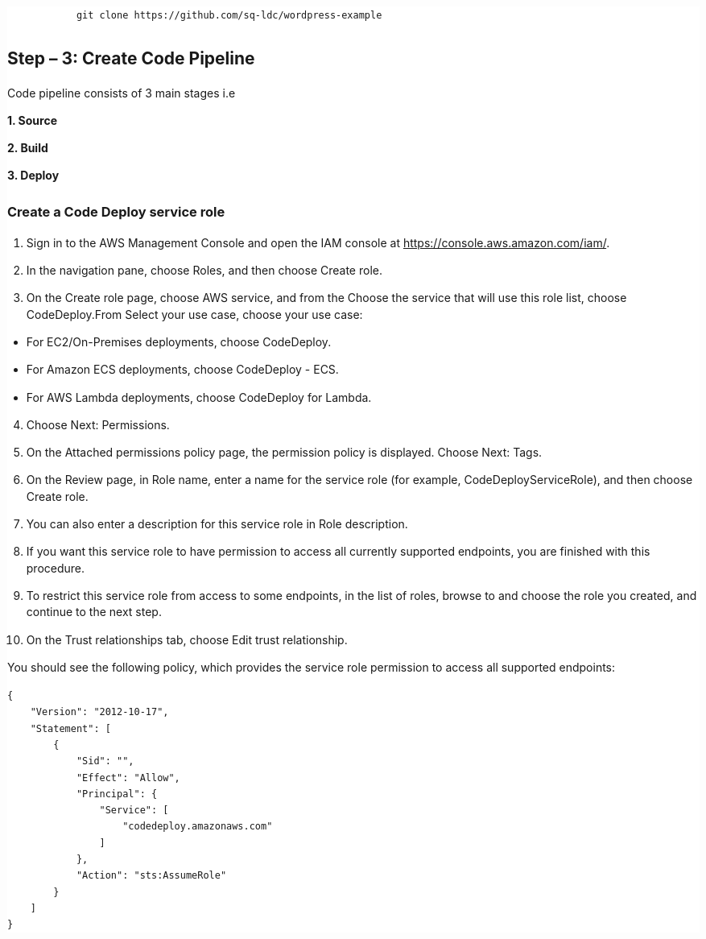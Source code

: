                 git clone https://github.com/sq-ldc/wordpress-example

## Step – 3: Create Code Pipeline 

Code pipeline consists of 3 main stages i.e 

**1. Source**   

**2. Build**

**3. Deploy**   

### Create a Code Deploy service role 

1. Sign in to the AWS Management Console and open the IAM console at https://console.aws.amazon.com/iam/.

2. In the navigation pane, choose Roles, and then choose Create role.

3. On the Create role page, choose AWS service, and from the Choose the service that will use this role list, choose CodeDeploy.From Select your use case, choose your use case:

- For EC2/On-Premises deployments, choose CodeDeploy.

- For Amazon ECS deployments, choose CodeDeploy - ECS.

- For AWS Lambda deployments, choose CodeDeploy for Lambda.

4. Choose Next: Permissions.

5. On the Attached permissions policy page, the permission policy is displayed. Choose Next: Tags.

6. On the Review page, in Role name, enter a name for the service role (for example, CodeDeployServiceRole), and then choose Create role.

7. You can also enter a description for this service role in Role description.

8. If you want this service role to have permission to access all currently supported endpoints, you are finished with this procedure.

9. To restrict this service role from access to some endpoints, in the list of roles, browse to and choose the role you created, and continue to the next step.

10. On the Trust relationships tab, choose Edit trust relationship.

You should see the following policy, which provides the service role permission to access all supported endpoints:

```
{
    "Version": "2012-10-17",
    "Statement": [
        {
            "Sid": "",
            "Effect": "Allow",
            "Principal": {
                "Service": [
                    "codedeploy.amazonaws.com"
                ]
            },
            "Action": "sts:AssumeRole"
        }
    ]
}
```
